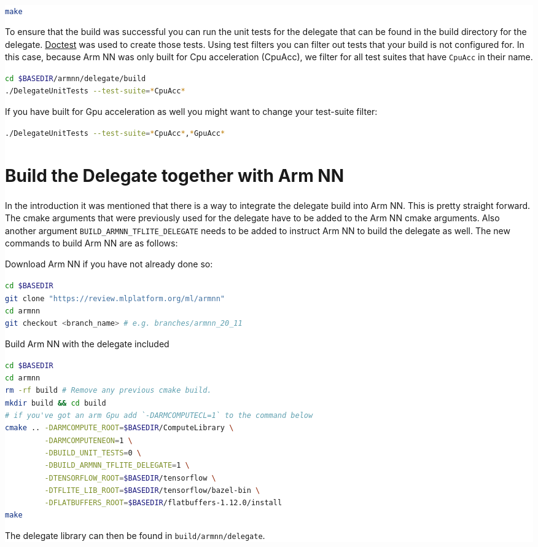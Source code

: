 ```bash
make
```

To ensure that the build was successful you can run the unit tests for the delegate that can be found in 
the build directory for the delegate. [Doctest](https://github.com/onqtam/doctest) was used to create those tests. Using test filters you can
filter out tests that your build is not configured for. In this case, because Arm NN was only built for Cpu 
acceleration (CpuAcc), we filter for all test suites that have `CpuAcc` in their name.
```bash
cd $BASEDIR/armnn/delegate/build
./DelegateUnitTests --test-suite=*CpuAcc* 
```
If you have built for Gpu acceleration as well you might want to change your test-suite filter:
```bash
./DelegateUnitTests --test-suite=*CpuAcc*,*GpuAcc*
```

# Build the Delegate together with Arm NN

In the introduction it was mentioned that there is a way to integrate the delegate build into Arm NN. This is
pretty straight forward. The cmake arguments that were previously used for the delegate have to be added
to the Arm NN cmake arguments. Also another argument `BUILD_ARMNN_TFLITE_DELEGATE` needs to be added to 
instruct Arm NN to build the delegate as well. The new commands to build Arm NN are as follows:

Download Arm NN if you have not already done so:
```bash
cd $BASEDIR
git clone "https://review.mlplatform.org/ml/armnn" 
cd armnn
git checkout <branch_name> # e.g. branches/armnn_20_11
```
Build Arm NN with the delegate included
```bash
cd $BASEDIR
cd armnn
rm -rf build # Remove any previous cmake build.
mkdir build && cd build
# if you've got an arm Gpu add `-DARMCOMPUTECL=1` to the command below
cmake .. -DARMCOMPUTE_ROOT=$BASEDIR/ComputeLibrary \
         -DARMCOMPUTENEON=1 \
         -DBUILD_UNIT_TESTS=0 \
         -DBUILD_ARMNN_TFLITE_DELEGATE=1 \
         -DTENSORFLOW_ROOT=$BASEDIR/tensorflow \
         -DTFLITE_LIB_ROOT=$BASEDIR/tensorflow/bazel-bin \
         -DFLATBUFFERS_ROOT=$BASEDIR/flatbuffers-1.12.0/install
make
```
The delegate library can then be found in `build/armnn/delegate`.
